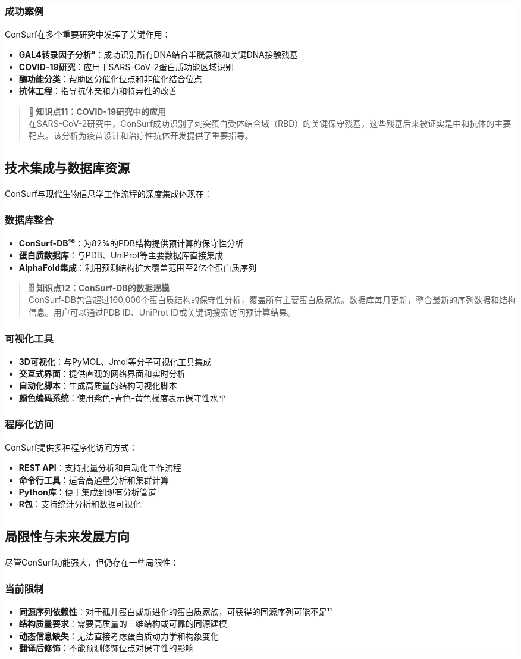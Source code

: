 ### 成功案例

ConSurf在多个重要研究中发挥了关键作用：

- **GAL4转录因子分析⁹**：成功识别所有DNA结合半胱氨酸和关键DNA接触残基
- **COVID-19研究**：应用于SARS-CoV-2蛋白质功能区域识别
- **酶功能分类**：帮助区分催化位点和非催化结合位点
- **抗体工程**：指导抗体亲和力和特异性的改善

> **🦠 知识点11：COVID-19研究中的应用**  
> 在SARS-CoV-2研究中，ConSurf成功识别了刺突蛋白受体结合域（RBD）的关键保守残基，这些残基后来被证实是中和抗体的主要靶点。该分析为疫苗设计和治疗性抗体开发提供了重要指导。

## 技术集成与数据库资源

ConSurf与现代生物信息学工作流程的深度集成体现在：

### 数据库整合

- **ConSurf-DB¹⁰**：为82%的PDB结构提供预计算的保守性分析
- **蛋白质数据库**：与PDB、UniProt等主要数据库直接集成
- **AlphaFold集成**：利用预测结构扩大覆盖范围至2亿个蛋白质序列

> **🗄️ 知识点12：ConSurf-DB的数据规模**  
> ConSurf-DB包含超过160,000个蛋白质结构的保守性分析，覆盖所有主要蛋白质家族。数据库每月更新，整合最新的序列数据和结构信息。用户可以通过PDB ID、UniProt ID或关键词搜索访问预计算结果。

### 可视化工具

- **3D可视化**：与PyMOL、Jmol等分子可视化工具集成
- **交互式界面**：提供直观的网络界面和实时分析
- **自动化脚本**：生成高质量的结构可视化脚本
- **颜色编码系统**：使用紫色-青色-黄色梯度表示保守性水平

### 程序化访问

ConSurf提供多种程序化访问方式：

- **REST API**：支持批量分析和自动化工作流程
- **命令行工具**：适合高通量分析和集群计算
- **Python库**：便于集成到现有分析管道
- **R包**：支持统计分析和数据可视化

## 局限性与未来发展方向

尽管ConSurf功能强大，但仍存在一些局限性：

### 当前限制

- **同源序列依赖性**：对于孤儿蛋白或新进化的蛋白质家族，可获得的同源序列可能不足¹¹
- **结构质量要求**：需要高质量的三维结构或可靠的同源建模
- **动态信息缺失**：无法直接考虑蛋白质动力学和构象变化
- **翻译后修饰**：不能预测修饰位点对保守性的影响
